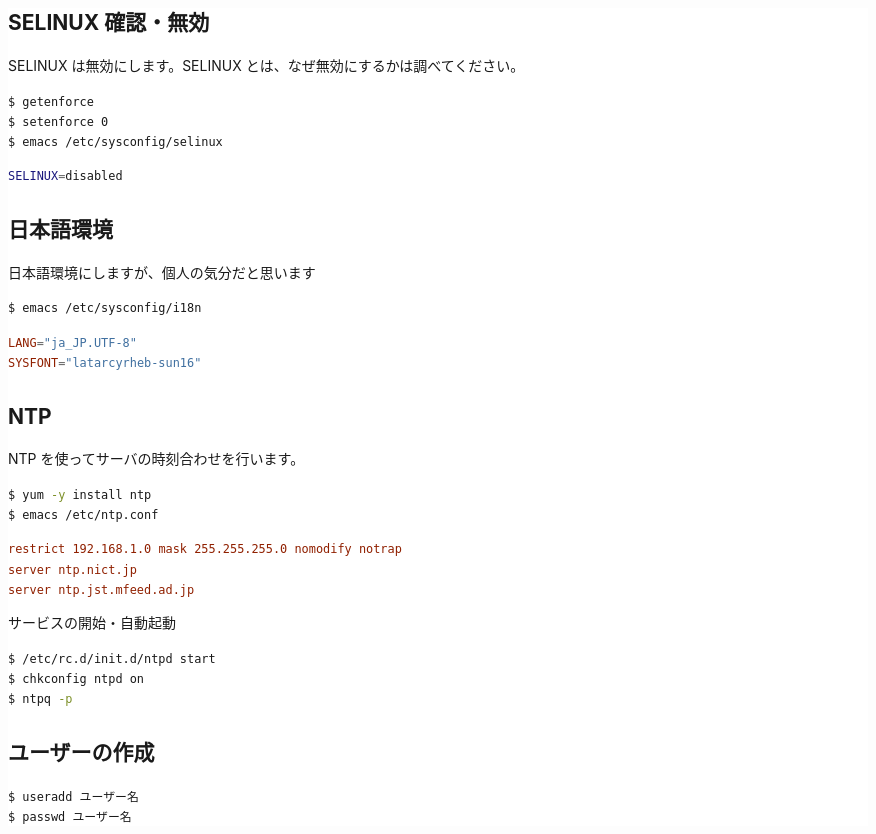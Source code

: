 ## SELINUX 確認・無効

SELINUX は無効にします。SELINUX とは、なぜ無効にするかは調べてください。

```sh
$ getenforce
$ setenforce 0
$ emacs /etc/sysconfig/selinux
```

```sh
SELINUX=disabled
```

## 日本語環境

日本語環境にしますが、個人の気分だと思います

```sh
$ emacs /etc/sysconfig/i18n
```

```conf
LANG="ja_JP.UTF-8"
SYSFONT="latarcyrheb-sun16"
```

## NTP

NTP を使ってサーバの時刻合わせを行います。

```sh
$ yum -y install ntp
$ emacs /etc/ntp.conf
```

```conf
restrict 192.168.1.0 mask 255.255.255.0 nomodify notrap
server ntp.nict.jp
server ntp.jst.mfeed.ad.jp
```

サービスの開始・自動起動

```sh
$ /etc/rc.d/init.d/ntpd start
$ chkconfig ntpd on
$ ntpq -p
```

## ユーザーの作成

```sh
$ useradd ユーザー名
$ passwd ユーザー名
```
